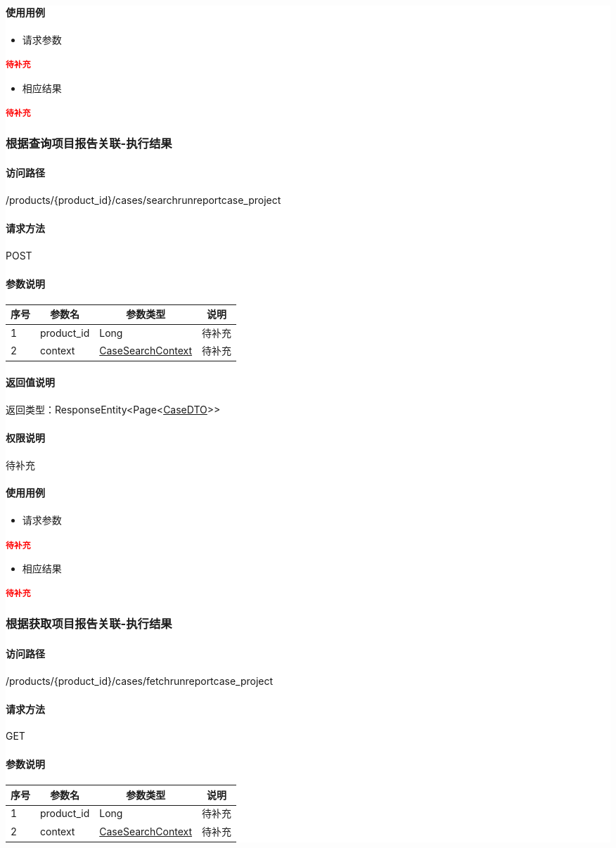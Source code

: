 #### 使用用例
- 请求参数
```json
待补充
```
- 相应结果
```json
待补充
```

### 根据查询项目报告关联-执行结果
#### 访问路径
/products/{product_id}/cases/searchrunreportcase_project

#### 请求方法
POST

#### 参数说明
| 序号 | 参数名 | 参数类型 | 说明 |
| -- | -- | -- | -- |
| 1 | product_id | Long | 待补充 |
| 2 | context | [CaseSearchContext](#CaseSearchContext) | 待补充 |

#### 返回值说明
返回类型：ResponseEntity<Page<[CaseDTO](#CaseDTO)>>

#### 权限说明
待补充

#### 使用用例
- 请求参数
```json
待补充
```
- 相应结果
```json
待补充
```


### 根据获取项目报告关联-执行结果
#### 访问路径
/products/{product_id}/cases/fetchrunreportcase_project

#### 请求方法
GET

#### 参数说明
| 序号 | 参数名 | 参数类型 | 说明 |
| -- | -- | -- | -- |
| 1 | product_id | Long | 待补充 |
| 2 | context | [CaseSearchContext](#CaseSearchContext) | 待补充 |
